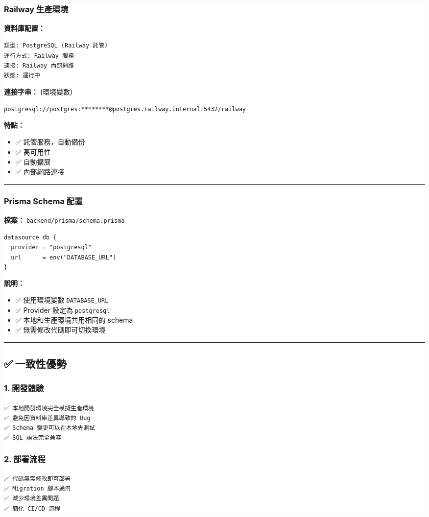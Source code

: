 
### **Railway 生產環境**

**資料庫配置：**
```
類型: PostgreSQL (Railway 託管)
運行方式: Railway 服務
連接: Railway 內部網路
狀態: 運行中
```

**連接字串：** (環境變數)
```
postgresql://postgres:********@postgres.railway.internal:5432/railway
```

**特點：**
- ✅ 託管服務，自動備份
- ✅ 高可用性
- ✅ 自動擴展
- ✅ 內部網路連接

---

### **Prisma Schema 配置**

**檔案：** `backend/prisma/schema.prisma`

```prisma
datasource db {
  provider = "postgresql"
  url      = env("DATABASE_URL")
}
```

**說明：**
- ✅ 使用環境變數 `DATABASE_URL`
- ✅ Provider 設定為 `postgresql`
- ✅ 本地和生產環境共用相同的 schema
- ✅ 無需修改代碼即可切換環境

---

## ✅ 一致性優勢

### **1. 開發體驗**
```
✅ 本地開發環境完全模擬生產環境
✅ 避免因資料庫差異導致的 Bug
✅ Schema 變更可以在本地先測試
✅ SQL 語法完全兼容
```

### **2. 部署流程**
```
✅ 代碼無需修改即可部署
✅ Migration 腳本通用
✅ 減少環境差異問題
✅ 簡化 CI/CD 流程
```
